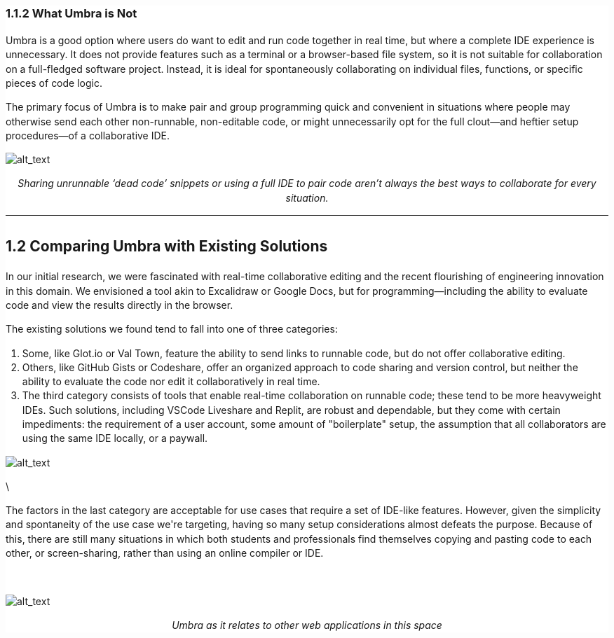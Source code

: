 ### 1.1.2 What Umbra is Not

Umbra is a good option where users do want to edit and run code together in real time, but where a complete IDE experience is unnecessary. It does not provide features such as a terminal or a browser-based file system, so it is not suitable for collaboration on a full-fledged software project. Instead, it is ideal for spontaneously collaborating on individual files, functions, or specific pieces of code logic.

The primary focus of Umbra is to make pair and group programming quick and convenient in situations where people may otherwise send each other non-runnable, non-editable code, or might unnecessarily opt for the full clout—and heftier setup procedures—of a collaborative IDE.

![alt_text](images/image23.png "image_tooltip")

<p align="center"><em>Sharing unrunnable ‘dead code’ snippets or using a full IDE to pair code aren’t always the best ways to collaborate for every situation.</em></p>

---

## 1.2 Comparing Umbra with Existing Solutions

In our initial research, we were fascinated with real-time collaborative editing and the recent flourishing of engineering innovation in this domain. We envisioned a tool akin to Excalidraw or Google Docs, but for programming—including the ability to evaluate code and view the results directly in the browser.

The existing solutions we found tend to fall into one of three categories:

1. Some, like Glot.io or Val Town, feature the ability to send links to runnable code, but do not offer collaborative editing.
2. Others, like GitHub Gists or Codeshare, offer an organized approach to code sharing and version control, but neither the ability to evaluate the code nor edit it collaboratively in real time.
3. The third category consists of tools that enable real-time collaboration on runnable code; these tend to be more heavyweight IDEs. Such solutions, including VSCode Liveshare and Replit, are robust and dependable, but they come with certain impediments: the requirement of a user account, some amount of "boilerplate" setup, the assumption that all collaborators are using the same IDE locally, or a paywall.

![alt_text](images/image25.png "image_tooltip")

\

The factors in the last category are acceptable for use cases that require a set of IDE-like features. However, given the simplicity and spontaneity of the use case we're targeting, having so many setup considerations almost defeats the purpose. Because of this, there are still many situations in which both students and professionals find themselves copying and pasting code to each other, or screen-sharing, rather than using an online compiler or IDE.

&nbsp;

![alt_text](images/image28.png "image_tooltip")

<p align="center"><em>Umbra as it relates to other web applications in this space</em></p>
